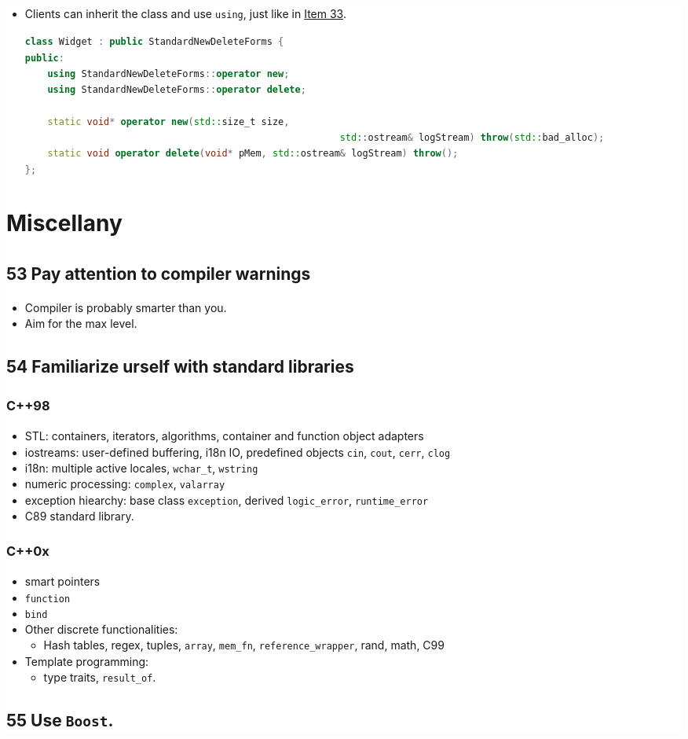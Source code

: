 - Clients can inherit the class and use `using`, just like in [Item 33](https://www.notion.so/nerrons/Effective-C-73e0037beb024637b5e5e08848f8d4fd#615a8ccb951843248fa2c29d9e333d6e).

    ```cpp
    class Widget : public StandardNewDeleteForms {
    public:
    	using StandardNewDeleteForms::operator new;
    	using StandardNewDeleteForms::operator delete;

    	static void* operator new(std::size_t size,
    														std::ostream& logStream) throw(std::bad_alloc);
    	static void operator delete(void* pMem, std::ostream& logStream) throw();
    };
    ```

# Miscellany

## 53 Pay attention to compiler warnings

- Compiler is probably smarter than you.
- Aim for the max level.

## 54 Familiarize urself with standard libraries

### C++98

- STL: containers, iterators, algorithms, container and function object adapters
- iostreams: user-defined buffering, i18n IO, predefined objects `cin`, `cout`, `cerr`, `clog`
- i18n: multiple active locales, `wchar_t`, `wstring`
- numeric processing: `complex`, `valarray`
- exception hiearchy: base class `exception`, derived `logic_error`, `runtime_error`
- C89 standard library.

### C++0x

- smart pointers
- `function`
- `bind`
- Other discrete functionalities:
    - Hash tables, regex, tuples, `array`, `mem_fn`, `reference_wrapper`, rand, math, C99
- Template programming:
    - type traits, `result_of`.

## 55 Use `Boost`.